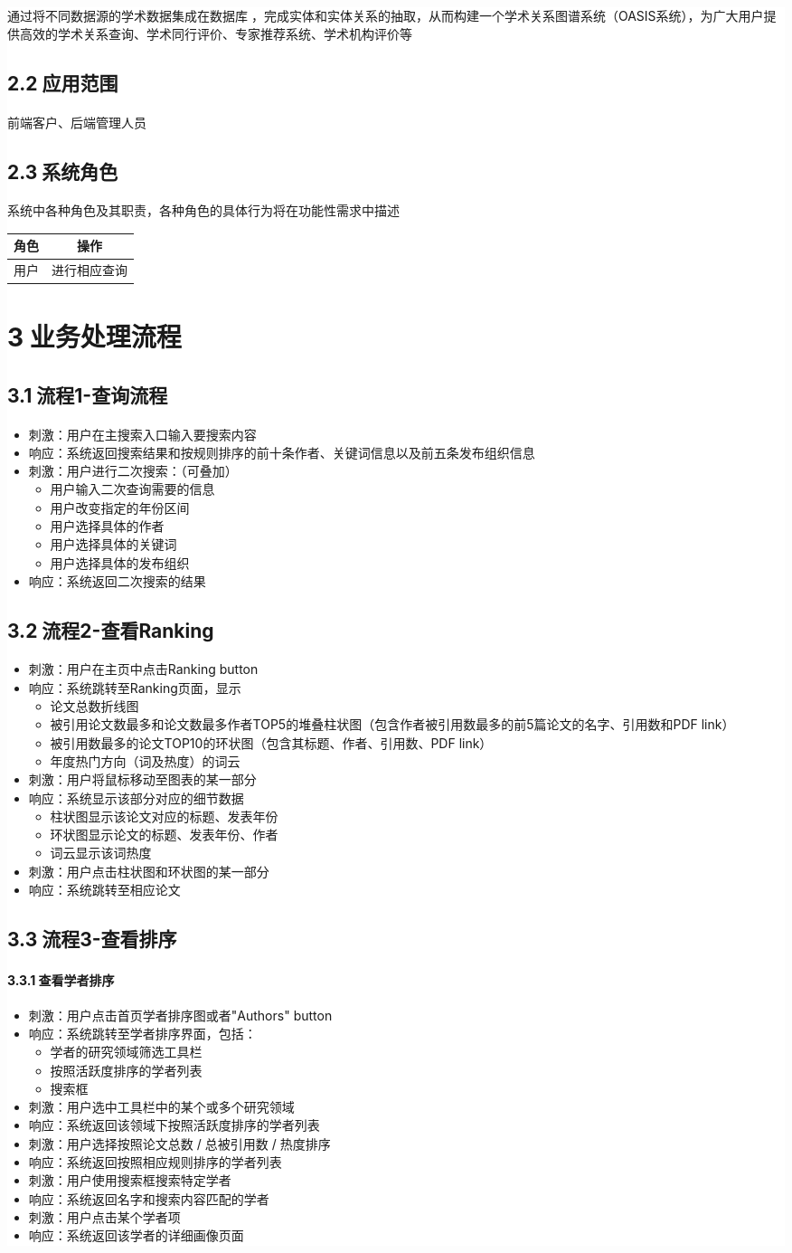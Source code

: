通过将不同数据源的学术数据集成在数据库 ，完成实体和实体关系的抽取，从而构建一个学术关系图谱系统（OASIS系统），为广大用户提供高效的学术关系查询、学术同行评价、专家推荐系统、学术机构评价等

## **2.2  应用范围**

前端客户、后端管理人员

## **2.3  系统角色**

系统中各种角色及其职责，各种角色的具体行为将在功能性需求中描述

| 角色 | 操作         |
| ---- | ------------ |
| 用户 | 进行相应查询 |

# **3  业务处理流程**

## **3.1  流程1-查询流程**

- 刺激：用户在主搜索入口输入要搜索内容
- 响应：系统返回搜索结果和按规则排序的前十条作者、关键词信息以及前五条发布组织信息
- 刺激：用户进行二次搜索：（可叠加）
  - 用户输入二次查询需要的信息
  - 用户改变指定的年份区间
  - 用户选择具体的作者
  - 用户选择具体的关键词
  - 用户选择具体的发布组织
- 响应：系统返回二次搜索的结果

## **3.2  流程2-查看Ranking**

- 刺激：用户在主页中点击Ranking button
- 响应：系统跳转至Ranking页面，显示
    - 论文总数折线图
    - 被引用论文数最多和论文数最多作者TOP5的堆叠柱状图（包含作者被引用数最多的前5篇论文的名字、引用数和PDF link）
    - 被引用数最多的论文TOP10的环状图（包含其标题、作者、引用数、PDF link）
    - 年度热门方向（词及热度）的词云
- 刺激：用户将鼠标移动至图表的某一部分
- 响应：系统显示该部分对应的细节数据
    - 柱状图显示该论文对应的标题、发表年份
    - 环状图显示论文的标题、发表年份、作者
    - 词云显示该词热度
- 刺激：用户点击柱状图和环状图的某一部分
- 响应：系统跳转至相应论文

## 3.3 流程3-查看排序

#### 3.3.1 查看学者排序

- 刺激：用户点击首页学者排序图或者"Authors" button
- 响应：系统跳转至学者排序界面，包括：
  - 学者的研究领域筛选工具栏
  - 按照活跃度排序的学者列表
  - 搜索框
- 刺激：用户选中工具栏中的某个或多个研究领域
- 响应：系统返回该领域下按照活跃度排序的学者列表
- 刺激：用户选择按照论文总数 / 总被引用数 / 热度排序
- 响应：系统返回按照相应规则排序的学者列表
- 刺激：用户使用搜索框搜索特定学者
- 响应：系统返回名字和搜索内容匹配的学者
- 刺激：用户点击某个学者项
- 响应：系统返回该学者的详细画像页面
